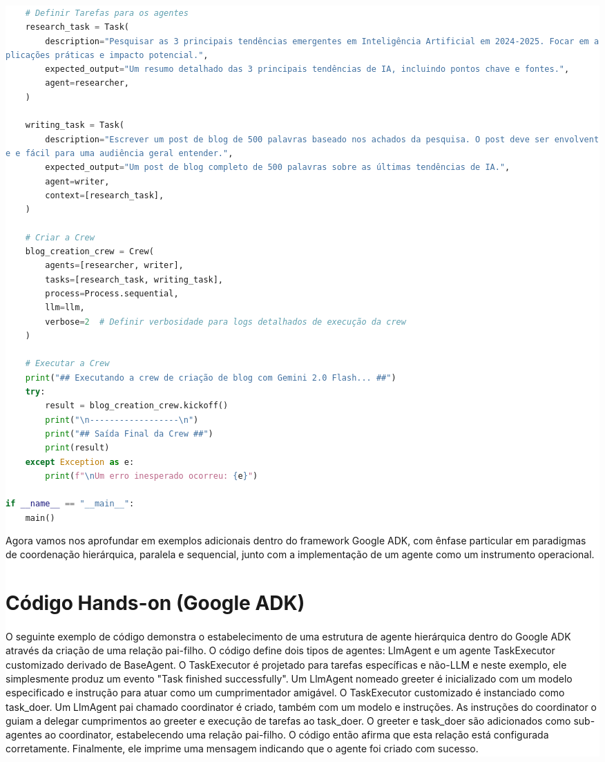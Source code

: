 ```python
    # Definir Tarefas para os agentes
    research_task = Task(
        description="Pesquisar as 3 principais tendências emergentes em Inteligência Artificial em 2024-2025. Focar em aplicações práticas e impacto potencial.",
        expected_output="Um resumo detalhado das 3 principais tendências de IA, incluindo pontos chave e fontes.",
        agent=researcher,
    )
    
    writing_task = Task(
        description="Escrever um post de blog de 500 palavras baseado nos achados da pesquisa. O post deve ser envolvente e fácil para uma audiência geral entender.",
        expected_output="Um post de blog completo de 500 palavras sobre as últimas tendências de IA.",
        agent=writer,
        context=[research_task],
    )
    
    # Criar a Crew
    blog_creation_crew = Crew(
        agents=[researcher, writer],
        tasks=[research_task, writing_task],
        process=Process.sequential,
        llm=llm,
        verbose=2  # Definir verbosidade para logs detalhados de execução da crew
    )
    
    # Executar a Crew
    print("## Executando a crew de criação de blog com Gemini 2.0 Flash... ##")
    try:
        result = blog_creation_crew.kickoff()
        print("\n------------------\n")
        print("## Saída Final da Crew ##")
        print(result)
    except Exception as e:
        print(f"\nUm erro inesperado ocorreu: {e}")

if __name__ == "__main__":
    main()
```

Agora vamos nos aprofundar em exemplos adicionais dentro do framework Google ADK, com ênfase particular em paradigmas de coordenação hierárquica, paralela e sequencial, junto com a implementação de um agente como um instrumento operacional.

# Código Hands-on (Google ADK)

O seguinte exemplo de código demonstra o estabelecimento de uma estrutura de agente hierárquica dentro do Google ADK através da criação de uma relação pai-filho. O código define dois tipos de agentes: LlmAgent e um agente TaskExecutor customizado derivado de BaseAgent. O TaskExecutor é projetado para tarefas específicas e não-LLM e neste exemplo, ele simplesmente produz um evento "Task finished successfully". Um LlmAgent nomeado greeter é inicializado com um modelo especificado e instrução para atuar como um cumprimentador amigável. O TaskExecutor customizado é instanciado como task_doer. Um LlmAgent pai chamado coordinator é criado, também com um modelo e instruções. As instruções do coordinator o guiam a delegar cumprimentos ao greeter e execução de tarefas ao task_doer. O greeter e task_doer são adicionados como sub-agentes ao coordinator, estabelecendo uma relação pai-filho. O código então afirma que esta relação está configurada corretamente. Finalmente, ele imprime uma mensagem indicando que o agente foi criado com sucesso.


[image1]: ../assets/12-chapter-7-image-1-line-135.png
[image2]: ../assets/12-chapter-7-image-2-line-137.png